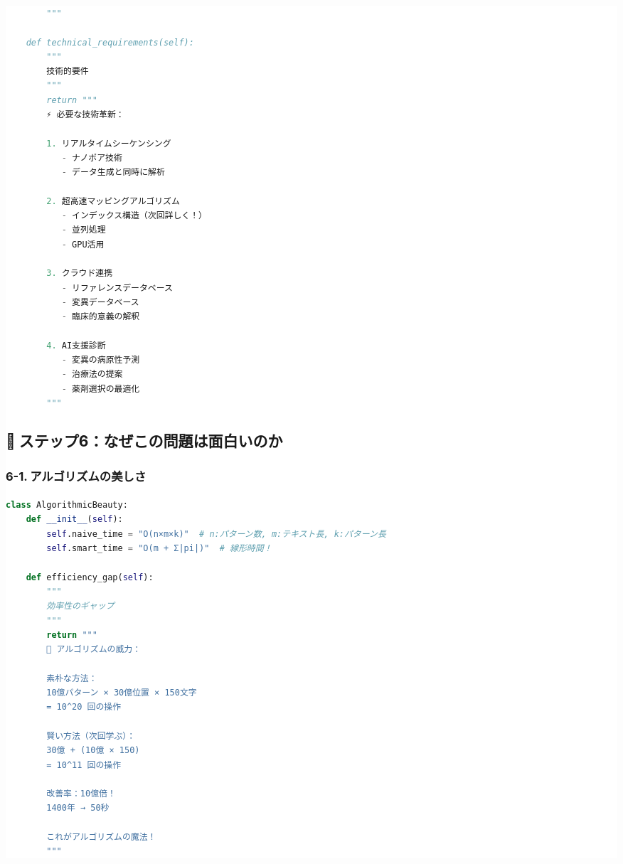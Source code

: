 ```python
        """

    def technical_requirements(self):
        """
        技術的要件
        """
        return """
        ⚡ 必要な技術革新：

        1. リアルタイムシーケンシング
           - ナノポア技術
           - データ生成と同時に解析

        2. 超高速マッピングアルゴリズム
           - インデックス構造（次回詳しく！）
           - 並列処理
           - GPU活用

        3. クラウド連携
           - リファレンスデータベース
           - 変異データベース
           - 臨床的意義の解釈

        4. AI支援診断
           - 変異の病原性予測
           - 治療法の提案
           - 薬剤選択の最適化
        """
```

## 📖 ステップ6：なぜこの問題は面白いのか

### 6-1. アルゴリズムの美しさ

```python
class AlgorithmicBeauty:
    def __init__(self):
        self.naive_time = "O(n×m×k)"  # n:パターン数, m:テキスト長, k:パターン長
        self.smart_time = "O(m + Σ|pi|)"  # 線形時間！

    def efficiency_gap(self):
        """
        効率性のギャップ
        """
        return """
        🎯 アルゴリズムの威力：

        素朴な方法：
        10億パターン × 30億位置 × 150文字
        = 10^20 回の操作

        賢い方法（次回学ぶ）：
        30億 + (10億 × 150)
        = 10^11 回の操作

        改善率：10億倍！
        1400年 → 50秒

        これがアルゴリズムの魔法！
        """
```
